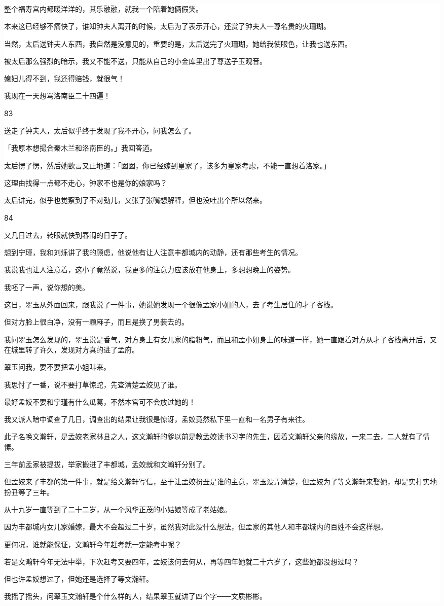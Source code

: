 整个福寿宫内都暖洋洋的，其乐融融，就我一个陪着她俩假笑。

本来这已经够不痛快了，谁知钟夫人离开的时候，太后为了表示开心，还赏了钟夫人一尊名贵的火珊瑚。

当然，太后送钟夫人东西，我自然是没意见的，重要的是，太后送完了火珊瑚，她给我使眼色，让我也送东西。

被太后那么强烈的暗示，我又不能不送，只能从自己的小金库里出了尊送子玉观音。

媳妇儿得不到，我还得赔钱，就很气！

我现在一天想骂洛南臣二十四遍！

83

送走了钟夫人，太后似乎终于发现了我不开心，问我怎么了。

「我原本想撮合秦木兰和洛南臣的。」我回答道。

太后愣了愣，然后她欲言又止地道：「囡囡，你已经嫁到皇家了，该多为皇家考虑，不能一直想着洛家。」

这理由找得一点都不走心，钟家不也是你的娘家吗？

太后讲完，似乎也觉察到了不对劲儿，又张了张嘴想解释，但也没吐出个所以然来。

84

又几日过去，转眼就快到春闱的日子了。

想到宁瑾，我和刘烁讲了我的顾虑，他说他有让人注意丰都城内的动静，还有那些考生的情况。

我说我也让人注意着，这小子竟然说，我更多的注意力应该放在他身上，多想想晚上的姿势。

我呸了一声，说你想的美。

这日，翠玉从外面回来，跟我说了一件事，她说她发现一个很像孟家小姐的人，去了考生居住的才子客栈。

但对方脸上很白净，没有一颗麻子，而且是换了男装去的。

我问翠玉怎么发现的，翠玉说是香气，对方身上有女儿家的脂粉气，而且和孟小姐身上的味道一样，她一直跟着对方从才子客栈离开后，又在城里转了许久，发现对方真的进了孟府。

翠玉问我，要不要把孟小姐叫来。

我思忖了一番，说不要打草惊蛇，先查清楚孟姣见了谁。

最好孟姣不要和宁瑾有什么瓜葛，不然本宫可不会放过她的！

我又派人暗中调查了几日，调查出的结果让我很是惊讶，孟姣竟然私下里一直和一名男子有来往。

此子名唤文瀚轩，是孟姣老家林县之人，这文瀚轩的爹以前是教孟姣读书习字的先生，因着文瀚轩父亲的缘故，一来二去，二人就有了情愫。

三年前孟家被提拔，举家搬进了丰都城，孟姣就和文瀚轩分别了。

但孟姣来了丰都的第一件事，就是给文瀚轩写信，至于让孟姣扮丑是谁的主意，翠玉没弄清楚，但孟姣为了等文瀚轩来娶她，却是实打实地扮丑等了三年。

从十九岁一直等到了二十二岁，从一个风华正茂的小姑娘等成了老姑娘。

因为丰都城内女儿家婚嫁，最大不会超过二十岁，虽然我对此没什么想法，但孟家的其他人和丰都城内的百姓不会这样想。

更何况，谁就能保证，文瀚轩今年赶考就一定能考中呢？

若是文瀚轩今年无法中举，下次赶考又要四年，孟姣该何去何从，再等四年她就二十六岁了，这些她都没想过吗？

但也许孟姣想过了，但她还是选择了等文瀚轩。

我摇了摇头，问翠玉文瀚轩是个什么样的人，结果翠玉就讲了四个字——文质彬彬。
